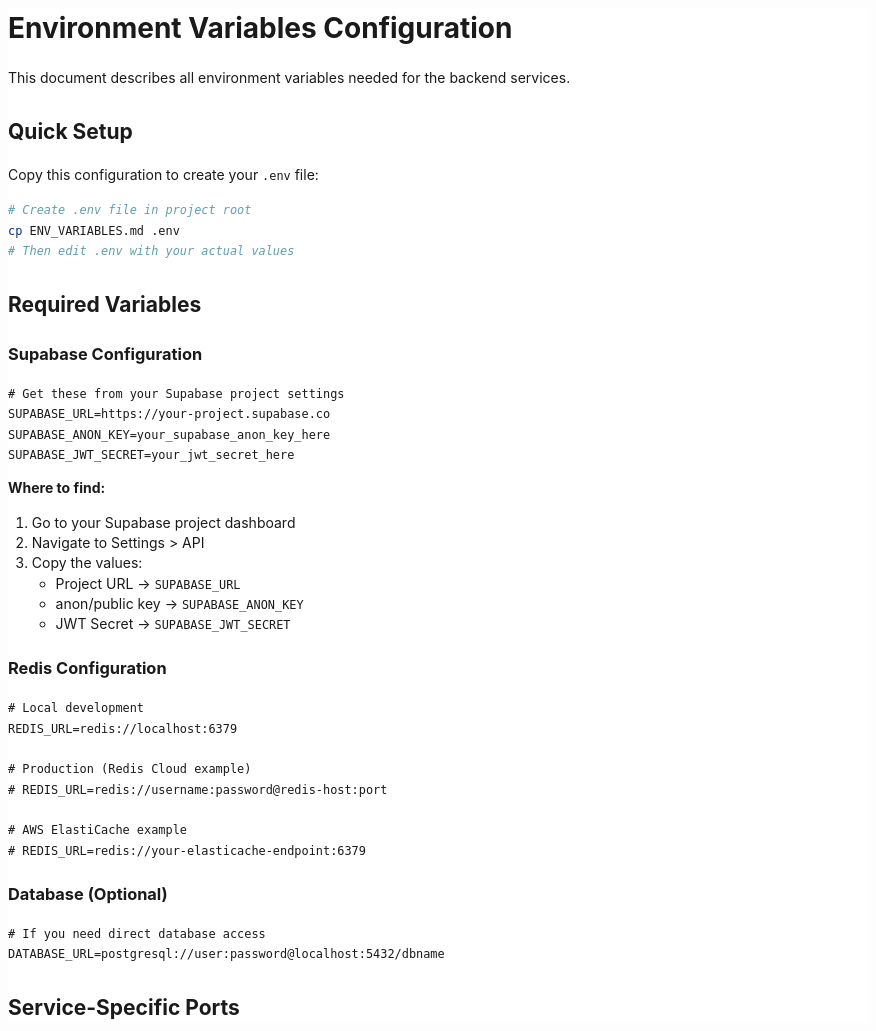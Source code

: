 # Environment Variables Configuration

This document describes all environment variables needed for the backend services.

## Quick Setup

Copy this configuration to create your `.env` file:

```bash
# Create .env file in project root
cp ENV_VARIABLES.md .env
# Then edit .env with your actual values
```

## Required Variables

### Supabase Configuration
```env
# Get these from your Supabase project settings
SUPABASE_URL=https://your-project.supabase.co
SUPABASE_ANON_KEY=your_supabase_anon_key_here
SUPABASE_JWT_SECRET=your_jwt_secret_here
```

**Where to find:**
1. Go to your Supabase project dashboard
2. Navigate to Settings > API
3. Copy the values:
   - Project URL → `SUPABASE_URL`
   - anon/public key → `SUPABASE_ANON_KEY`
   - JWT Secret → `SUPABASE_JWT_SECRET`

### Redis Configuration
```env
# Local development
REDIS_URL=redis://localhost:6379

# Production (Redis Cloud example)
# REDIS_URL=redis://username:password@redis-host:port

# AWS ElastiCache example
# REDIS_URL=redis://your-elasticache-endpoint:6379
```

### Database (Optional)
```env
# If you need direct database access
DATABASE_URL=postgresql://user:password@localhost:5432/dbname
```

## Service-Specific Ports
